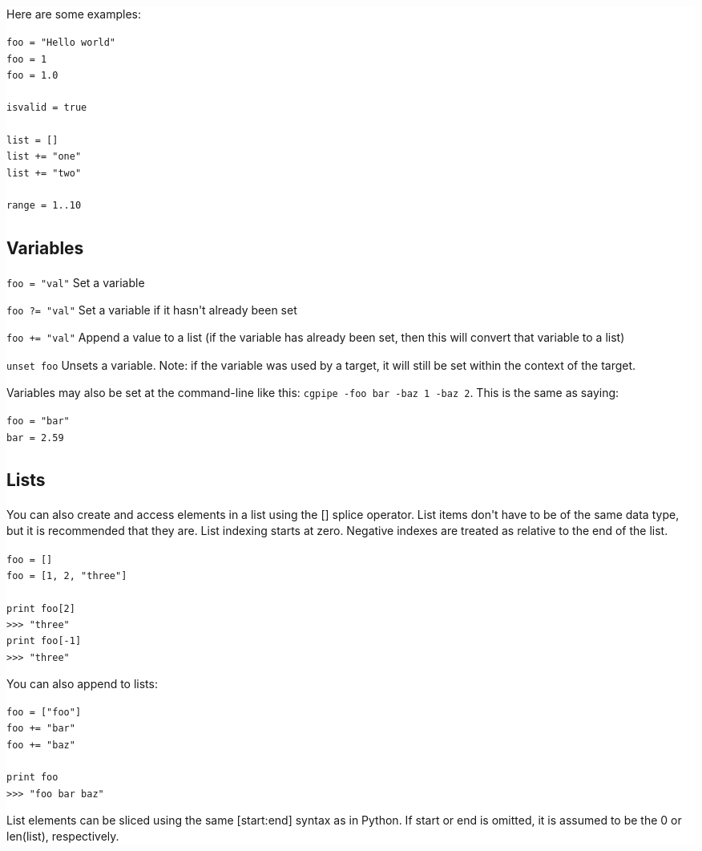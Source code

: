 Here are some examples:

    foo = "Hello world"
    foo = 1
    foo = 1.0

    isvalid = true

    list = []
    list += "one"
    list += "two"

    range = 1..10

## Variables

`foo = "val"` Set a variable

`foo ?= "val"` Set a variable if it hasn't already been set

`foo += "val"` Append a value to a list (if the variable has already been set,
then this will convert that variable to a list)

`unset foo` Unsets a variable. Note: if the variable was used by a target,
it will still be set within the context of the target.

Variables may also be set at the command-line like this: `cgpipe -foo bar -baz 1 -baz 2`.
This is the same as saying:

    foo = "bar"
    bar = 2.59

## Lists

You can also create and access elements in a list using the [] splice operator. List items don't have to be of the same data type, but 
it is recommended that they are. List indexing starts at zero. Negative indexes are treated as relative to the end of the list.

    foo = []
    foo = [1, 2, "three"]

    print foo[2]
    >>> "three"
    print foo[-1]
    >>> "three"

You can also append to lists:

    foo = ["foo"]
    foo += "bar"
    foo += "baz"

    print foo
    >>> "foo bar baz"

List elements can be sliced using the same [start:end] syntax as in Python. If start or end is omitted, it is assumed to be the 0 or len(list), respectively.
